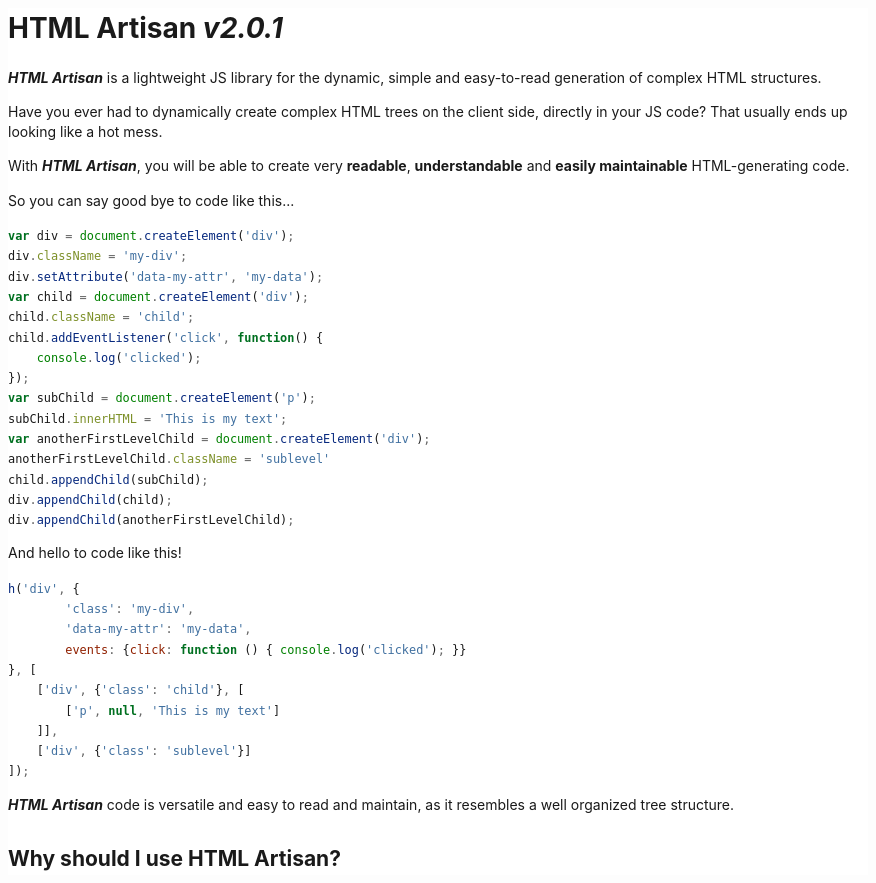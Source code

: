 <a name="introduction"></a>
# HTML Artisan *v2.0.1*

***HTML Artisan*** is a lightweight JS library for the dynamic, simple and easy-to-read generation of complex HTML structures.

Have you ever had to dynamically create complex HTML trees on the client side, directly in your JS code? That usually ends up looking like a hot mess.

With ***HTML Artisan***, you will be able to create very **readable**, **understandable** and **easily maintainable** HTML-generating code.

So you can say good bye to code like this...

```javascript
var div = document.createElement('div');
div.className = 'my-div';
div.setAttribute('data-my-attr', 'my-data');
var child = document.createElement('div');
child.className = 'child';
child.addEventListener('click', function() {
    console.log('clicked');
});
var subChild = document.createElement('p');
subChild.innerHTML = 'This is my text';
var anotherFirstLevelChild = document.createElement('div');
anotherFirstLevelChild.className = 'sublevel'
child.appendChild(subChild);
div.appendChild(child);
div.appendChild(anotherFirstLevelChild);
```

And hello to code like this!

```javascript
h('div', {
        'class': 'my-div',
        'data-my-attr': 'my-data',
        events: {click: function () { console.log('clicked'); }}
}, [
    ['div', {'class': 'child'}, [
        ['p', null, 'This is my text']
    ]],
    ['div', {'class': 'sublevel'}]
]);
```

***HTML Artisan*** code is versatile and easy to read and maintain, as it resembles a well organized tree structure.


<a name="why"></a>
## Why should I use HTML Artisan?
